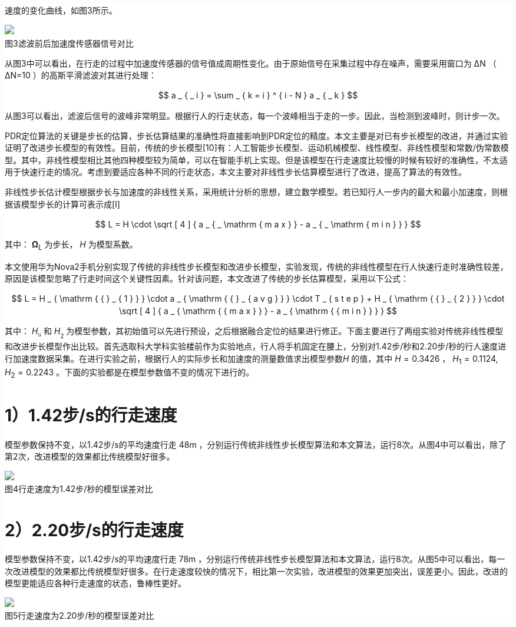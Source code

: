 速度的变化曲线，如图3所示。

![](images/9d6d14dd051a4363f2f0361f236bcf6036e329b377cf928372e761fbebad073d.jpg)  
图3滤波前后加速度传感器信号对比

从图3中可以看出，在行走的过程中加速度传感器的信号值成周期性变化。由于原始信号在采集过程中存在噪声，需要采用窗口为 $\mathrm { \Delta N }$ （ $\mathrm { \Delta N = } 1 0$ ）的高斯平滑滤波对其进行处理：

$$
a _ { _ i } = \sum _ { k = i } ^ { i - N } a _ { _ k }
$$

从图3可以看出，滤波后信号的波峰非常明显。根据行人的行走状态，每一个波峰相当于走的一步。因此，当检测到波峰时，则计步一次。

PDR定位算法的关键是步长的估算，步长估算结果的准确性将直接影响到PDR定位的精度。本文主要是对已有步长模型的改进，并通过实验证明了改进步长模型的有效性。目前，传统的步长模型[10]有：人工智能步长模型、运动机械模型、线性模型、非线性模型和常数/伪常数模型。其中，非线性模型相比其他四种模型较为简单，可以在智能手机上实现。但是该模型在行走速度比较慢的时候有较好的准确性，不太适用于快速行走的情况。考虑到要适应各种不同的行走状态，本文主要对非线性步长估算模型进行了改进，提高了算法的有效性。

非线性步长估计模型根据步长与加速度的非线性关系，采用统计分析的思想，建立数学模型。若已知行人一步内的最大和最小加速度，则根据该模型步长的计算可表示成[I]

$$
L = H \cdot \sqrt [ 4 ] { a _ { _ \mathrm { m a x } } - a _ { _ \mathrm { m i n } } }
$$

其中： $\mathbf { \Omega } _ { L }$ 为步长， $H$ 为模型系数。

本文使用华为Nova2手机分别实现了传统的非线性步长模型和改进步长模型，实验发现，传统的非线性模型在行人快速行走时准确性较差，原因是该模型忽略了行走时间这个关键性因素。针对该问题，本文改进了传统的步长估算模型，采用以下公式：

$$
L = H _ { \mathrm { { } _ { 1 } } } \cdot a _ { \mathrm { { } _ { a v g } } } \cdot T _ { s t e p } + H _ { \mathrm { { } _ { 2 } } } \cdot \sqrt [ 4 ] { a _ { \mathrm { { m a x } } } - a _ { \mathrm { { m i n } } } }
$$

其中： $H _ { \mathfrak u }$ 和 $H _ { _ 2 }$ 为模型参数，其初始值可以先进行预设，之后根据融合定位的结果进行修正。下面主要进行了两组实验对传统非线性模型和改进步长模型作出比较。首先选取科大学科实验楼前作为实验地点，行人将手机固定在腰上，分别对1.42步/秒和2.20步/秒的行人速度进行加速度数据采集。在进行实验之前，根据行人的实际步长和加速度的测量数值求出模型参数$H$ 的值，其中 $H = 0 . 3 4 2 6$ ， $H _ { \scriptscriptstyle 1 } = 0 . 1 1 2 4 , H _ { \scriptscriptstyle 2 } = 0 . 2 2 4 3$ 。下面的实验都是在模型参数值不变的情况下进行的。

# 1）1.42步/s的行走速度

模型参数保持不变，以1.42步/s的平均速度行走 $4 8 \mathrm { m }$ ，分别运行传统非线性步长模型算法和本文算法，运行8次。从图4中可以看出，除了第2次，改进模型的效果都比传统模型好很多。

![](images/12ae6e60c1d2cb6cc060a0dcac894c661b21dae91677479195263308f6f45598.jpg)  
图4行走速度为1.42步/秒的模型误差对比

# 2）2.20步/s的行走速度

模型参数保持不变，以1.42步/s的平均速度行走 $7 8 \mathrm { m }$ ，分别运行传统非线性步长模型算法和本文算法，运行8次。从图5中可以看出，每一次改进模型的效果都比传统模型好很多。在行走速度较快的情况下，相比第一次实验，改进模型的效果更加突出，误差更小。因此，改进的模型更能适应各种行走速度的状态，鲁棒性更好。

![](images/add974d91e4876e26d574c6c70bd286c9761cd5b11d087a8271e21911db2d3fb.jpg)  
图5行走速度为2.20步/秒的模型误差对比
